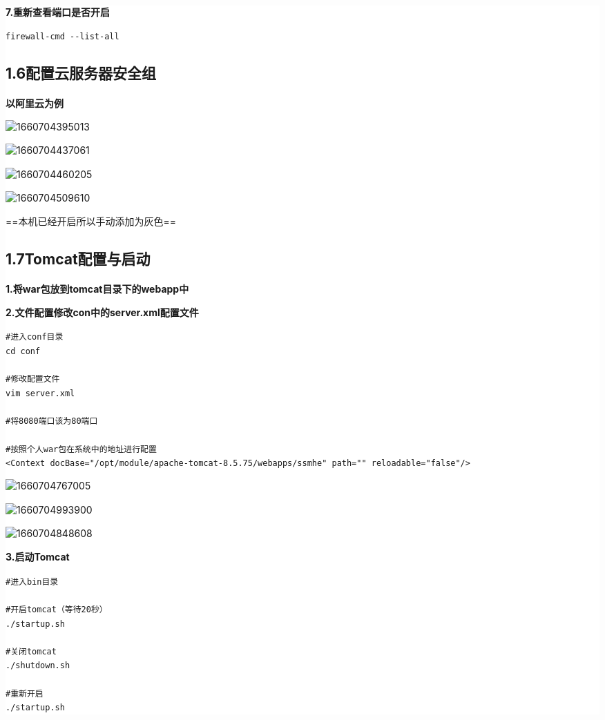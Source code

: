 **7.重新查看端口是否开启**

```
firewall-cmd --list-all
```

## 1.6配置云服务器安全组

**以阿里云为例**

![1660704395013](https://pic-1313413291.cos.ap-nanjing.myqcloud.com/1660704395013.png)



![1660704437061](https://pic-1313413291.cos.ap-nanjing.myqcloud.com/1660704437061.png)

![1660704460205](https://pic-1313413291.cos.ap-nanjing.myqcloud.com/1660704460205.png)

![1660704509610](https://pic-1313413291.cos.ap-nanjing.myqcloud.com/1660704509610.png)

==本机已经开启所以手动添加为灰色==

## 1.7Tomcat配置与启动

**1.将war包放到tomcat目录下的webapp中**

**2.文件配置修改con中的server.xml配置文件**

```
#进入conf目录
cd conf

#修改配置文件
vim server.xml

#将8080端口该为80端口

#按照个人war包在系统中的地址进行配置
<Context docBase="/opt/module/apache-tomcat-8.5.75/webapps/ssmhe" path="" reloadable="false"/>
```

![1660704767005](https://pic-1313413291.cos.ap-nanjing.myqcloud.com/1660704767005.png)

![1660704993900](https://pic-1313413291.cos.ap-nanjing.myqcloud.com/1660704993900.png)

![1660704848608](https://pic-1313413291.cos.ap-nanjing.myqcloud.com/1660704848608.png)

**3.启动Tomcat**

```
#进入bin目录

#开启tomcat（等待20秒）
./startup.sh

#关闭tomcat
./shutdown.sh

#重新开启
./startup.sh
```
